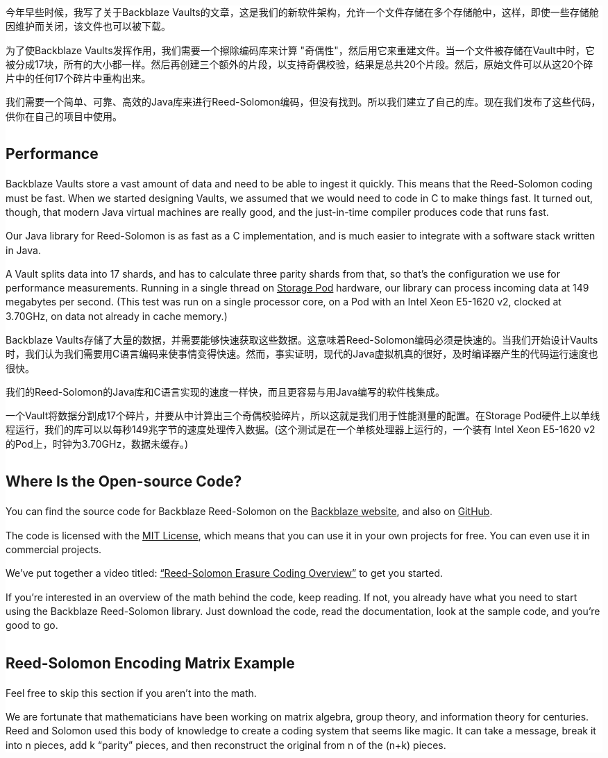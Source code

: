 今年早些时候，我写了关于Backblaze Vaults的文章，这是我们的新软件架构，允许一个文件存储在多个存储舱中，这样，即使一些存储舱因维护而关闭，该文件也可以被下载。

为了使Backblaze Vaults发挥作用，我们需要一个擦除编码库来计算 "奇偶性"，然后用它来重建文件。当一个文件被存储在Vault中时，它被分成17块，所有的大小都一样。然后再创建三个额外的片段，以支持奇偶校验，结果是总共20个片段。然后，原始文件可以从这20个碎片中的任何17个碎片中重构出来。

我们需要一个简单、可靠、高效的Java库来进行Reed-Solomon编码，但没有找到。所以我们建立了自己的库。现在我们发布了这些代码，供你在自己的项目中使用。

## Performance

Backblaze Vaults store a vast amount of data and need to be able to ingest it quickly. This means that the Reed-Solomon coding must be fast. When we started designing Vaults, we assumed that we would need to code in C to make things fast. It turned out, though, that modern Java virtual machines are really good, and the just-in-time compiler produces code that runs fast.

Our Java library for Reed-Solomon is as fast as a C implementation, and is much easier to integrate with a software stack written in Java.

A Vault splits data into 17 shards, and has to calculate three parity shards from that, so that’s the configuration we use for performance measurements. Running in a single thread on [Storage Pod](https://www.backblaze.com/b2/storage-pod.html) hardware, our library can process incoming data at 149 megabytes per second. (This test was run on a single processor core, on a Pod with an Intel Xeon E5-1620 v2, clocked at 3.70GHz, on data not already in cache memory.)

Backblaze Vaults存储了大量的数据，并需要能够快速获取这些数据。这意味着Reed-Solomon编码必须是快速的。当我们开始设计Vaults时，我们认为我们需要用C语言编码来使事情变得快速。然而，事实证明，现代的Java虚拟机真的很好，及时编译器产生的代码运行速度也很快。

我们的Reed-Solomon的Java库和C语言实现的速度一样快，而且更容易与用Java编写的软件栈集成。

一个Vault将数据分割成17个碎片，并要从中计算出三个奇偶校验碎片，所以这就是我们用于性能测量的配置。在Storage Pod硬件上以单线程运行，我们的库可以以每秒149兆字节的速度处理传入数据。(这个测试是在一个单核处理器上运行的，一个装有 Intel Xeon E5-1620 v2的Pod上，时钟为3.70GHz，数据未缓存。)

## Where Is the Open-source Code?

You can find the source code for Backblaze Reed-Solomon on the [Backblaze website](https://www.backblaze.com/open-source-reed-solomon.html), and also on [GitHub](https://github.com/Backblaze/JavaReedSolomon).

The code is licensed with the [MIT License](https://en.wikipedia.org/wiki/MIT_License), which means that you can use it in your own projects for free. You can even use it in commercial projects.

We’ve put together a video titled: [“Reed-Solomon Erasure Coding Overview”](https://youtu.be/jgO09opx56o) to get you started.

If you’re interested in an overview of the math behind the code, keep reading. If not, you already have what you need to start using the Backblaze Reed-Solomon library. Just download the code, read the documentation, look at the sample code, and you’re good to go.

## Reed-Solomon Encoding Matrix Example

Feel free to skip this section if you aren’t into the math.

We are fortunate that mathematicians have been working on matrix algebra, group theory, and information theory for centuries. Reed and Solomon used this body of knowledge to create a coding system that seems like magic. It can take a message, break it into n pieces, add k “parity” pieces, and then reconstruct the original from n of the (n+k) pieces.
